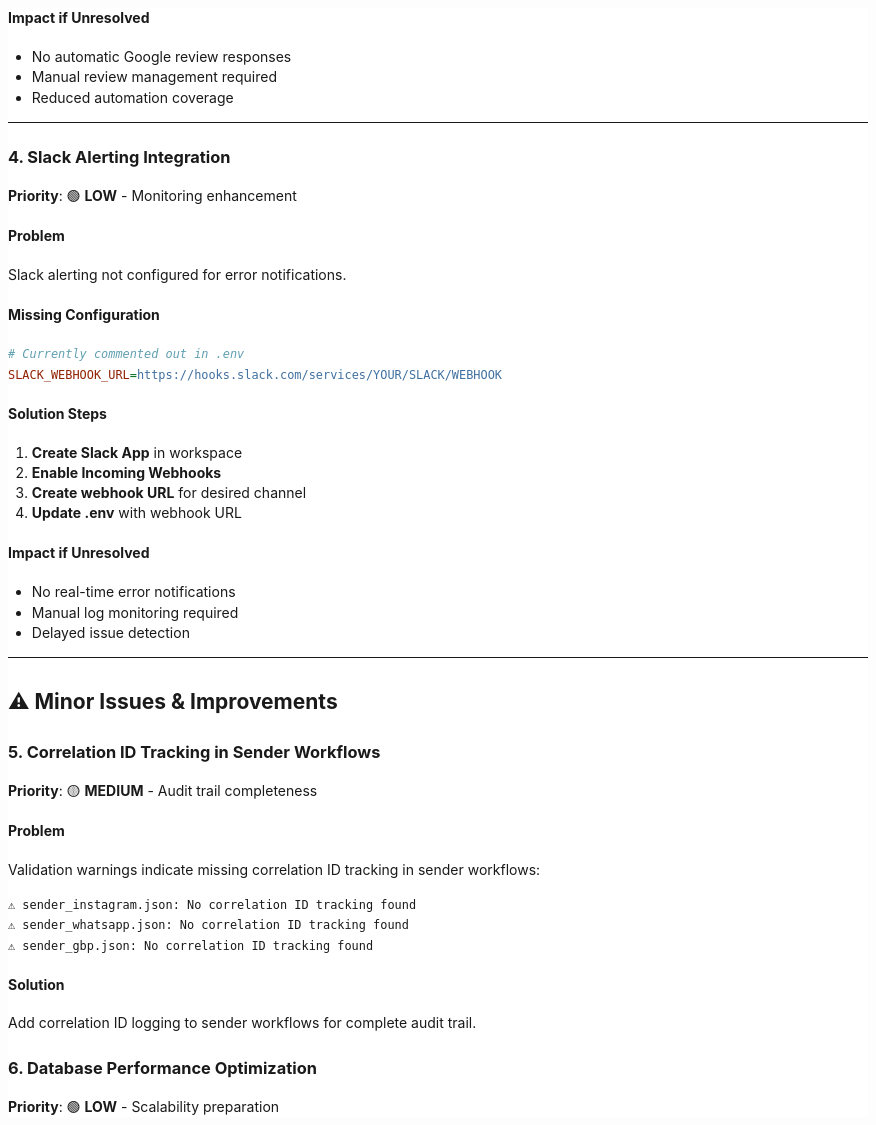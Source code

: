 #### Impact if Unresolved
- No automatic Google review responses
- Manual review management required
- Reduced automation coverage

---

### 4. **Slack Alerting Integration**
**Priority**: 🟢 **LOW** - Monitoring enhancement

#### Problem
Slack alerting not configured for error notifications.

#### Missing Configuration
```ini
# Currently commented out in .env
SLACK_WEBHOOK_URL=https://hooks.slack.com/services/YOUR/SLACK/WEBHOOK
```

#### Solution Steps
1. **Create Slack App** in workspace
2. **Enable Incoming Webhooks**
3. **Create webhook URL** for desired channel
4. **Update .env** with webhook URL

#### Impact if Unresolved
- No real-time error notifications
- Manual log monitoring required
- Delayed issue detection

---

## ⚠️ Minor Issues & Improvements

### 5. **Correlation ID Tracking in Sender Workflows**
**Priority**: 🟡 **MEDIUM** - Audit trail completeness

#### Problem
Validation warnings indicate missing correlation ID tracking in sender workflows:
```
⚠️ sender_instagram.json: No correlation ID tracking found
⚠️ sender_whatsapp.json: No correlation ID tracking found  
⚠️ sender_gbp.json: No correlation ID tracking found
```

#### Solution
Add correlation ID logging to sender workflows for complete audit trail.

### 6. **Database Performance Optimization**
**Priority**: 🟢 **LOW** - Scalability preparation
